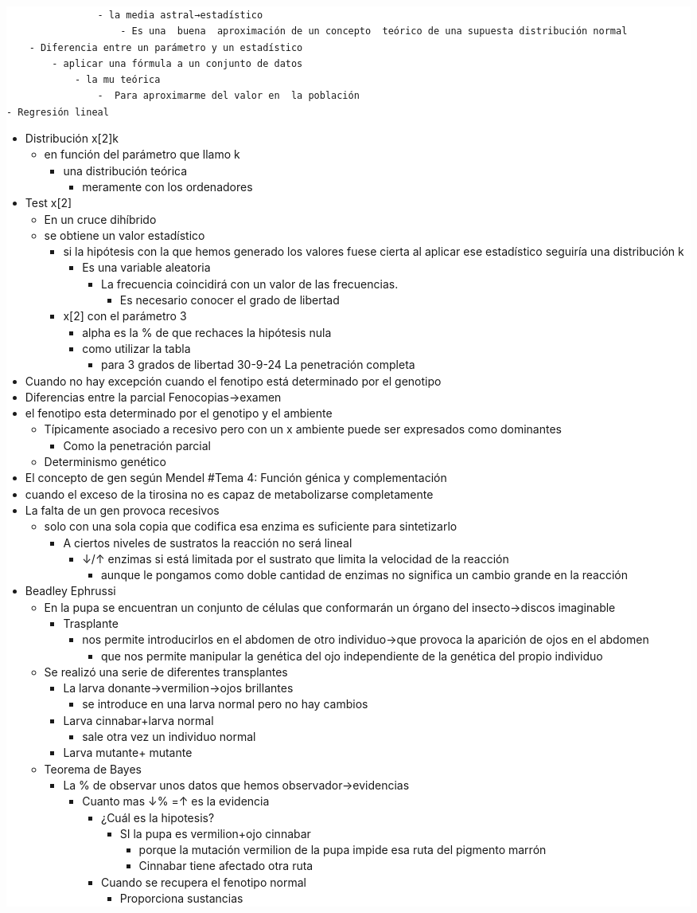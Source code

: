 					- la media astral→estadístico
						- Es una  buena  aproximación de un concepto  teórico de una supuesta distribución normal
		- Diferencia entre un parámetro y un estadístico
			- aplicar una fórmula a un conjunto de datos
				- la mu teórica
					-  Para aproximarme del valor en  la población
	- Regresión lineal
- Distribución x[2]k
	- en función del parámetro que llamo k
		- una distribución teórica
			- meramente con los ordenadores
- Test x[2]
	- En un cruce dihíbrido 
	- se obtiene un valor estadístico
		- si la hipótesis con la que hemos generado  los valores fuese cierta al aplicar ese estadístico seguiría una distribución k
			- Es una variable aleatoria
				- La frecuencia coincidirá con un  valor de las frecuencias.
					- Es necesario conocer el grado de libertad
		- x[2] con el parámetro 3
			- alpha es la % de que rechaces la hipótesis nula
			- como utilizar la tabla
				- para 3 grados de libertad
30-9-24
La penetración completa
- Cuando no hay excepción cuando el fenotipo está determinado por el genotipo
- Diferencias entre la parcial
Fenocopias→examen
- el fenotipo esta determinado por el genotipo y el ambiente
	- Típicamente asociado a recesivo pero con un x ambiente puede ser expresados como dominantes
		- Como la penetración parcial 
	- Determinismo genético
- El  concepto de gen según Mendel
#Tema 4: Función génica y complementación
- cuando el exceso de la tirosina no  es  capaz de metabolizarse completamente 
- La falta de un  gen provoca recesivos
	- solo con una sola copia que  codifica esa enzima es suficiente para sintetizarlo
		- A ciertos niveles de  sustratos la reacción no  será lineal
			- ↓/↑ enzimas si está limitada por el  sustrato que limita la velocidad de la  reacción
				- aunque le pongamos como  doble  cantidad de enzimas no significa  un cambio  grande en  la reacción 
- Beadley Ephrussi
	- En la pupa se encuentran  un  conjunto de células que conformarán un órgano  del insecto→discos imaginable
		- Trasplante
			- nos permite introducirlos en el abdomen de  otro individuo→que provoca  la aparición  de ojos  en el abdomen
				- que nos  permite manipular la genética  del ojo independiente  de la genética  del propio individuo
	- Se realizó una serie  de diferentes  transplantes
		- La larva donante→vermilion→ojos brillantes
			- se introduce en una  larva  normal pero no hay  cambios
		- Larva cinnabar+larva  normal
			- sale otra vez un  individuo  normal
		- Larva  mutante+ mutante
	- Teorema de Bayes
		- La %  de observar unos datos que hemos  observador→evidencias 
			- Cuanto mas ↓% =↑ es la evidencia
				- ¿Cuál es la hipotesis?
					- SI  la pupa  es vermilion+ojo cinnabar
						- porque la mutación  vermilion de  la pupa impide  esa  ruta  del pigmento marrón
						- Cinnabar tiene afectado otra ruta
				- Cuando se recupera el fenotipo normal
					- Proporciona sustancias 